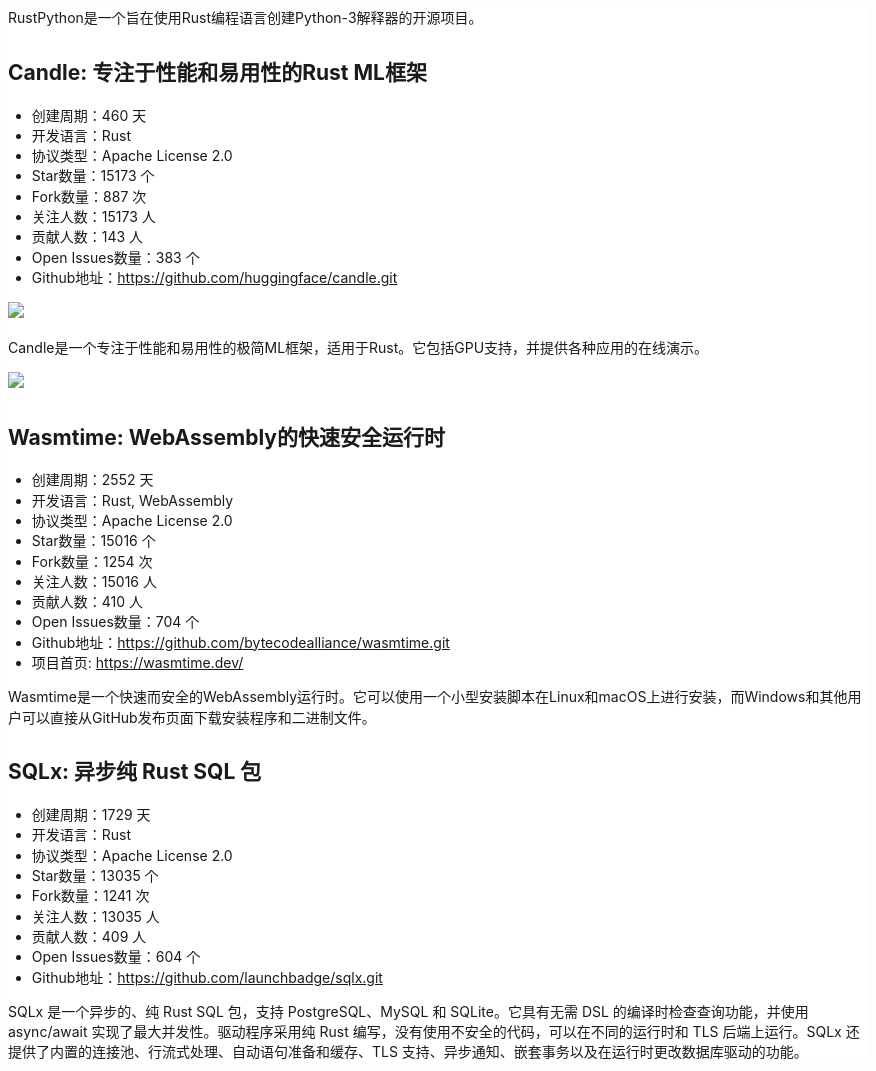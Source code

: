 RustPython是一个旨在使用Rust编程语言创建Python-3解释器的开源项目。

## Candle: 专注于性能和易用性的Rust ML框架

* 创建周期：460 天
* 开发语言：Rust
* 协议类型：Apache License 2.0
* Star数量：15173 个
* Fork数量：887 次
* 关注人数：15173 人
* 贡献人数：143 人
* Open Issues数量：383 个
* Github地址：https://github.com/huggingface/candle.git


![](/images/huggingface-candle-0.png)

Candle是一个专注于性能和易用性的极简ML框架，适用于Rust。它包括GPU支持，并提供各种应用的在线演示。

![](/images/huggingface-candle-1.png)

## Wasmtime: WebAssembly的快速安全运行时

* 创建周期：2552 天
* 开发语言：Rust, WebAssembly
* 协议类型：Apache License 2.0
* Star数量：15016 个
* Fork数量：1254 次
* 关注人数：15016 人
* 贡献人数：410 人
* Open Issues数量：704 个
* Github地址：https://github.com/bytecodealliance/wasmtime.git
* 项目首页: https://wasmtime.dev/


Wasmtime是一个快速而安全的WebAssembly运行时。它可以使用一个小型安装脚本在Linux和macOS上进行安装，而Windows和其他用户可以直接从GitHub发布页面下载安装程序和二进制文件。

## SQLx: 异步纯 Rust SQL 包

* 创建周期：1729 天
* 开发语言：Rust
* 协议类型：Apache License 2.0
* Star数量：13035 个
* Fork数量：1241 次
* 关注人数：13035 人
* 贡献人数：409 人
* Open Issues数量：604 个
* Github地址：https://github.com/launchbadge/sqlx.git


SQLx 是一个异步的、纯 Rust SQL 包，支持 PostgreSQL、MySQL 和 SQLite。它具有无需 DSL 的编译时检查查询功能，并使用 async/await 实现了最大并发性。驱动程序采用纯 Rust 编写，没有使用不安全的代码，可以在不同的运行时和 TLS 后端上运行。SQLx 还提供了内置的连接池、行流式处理、自动语句准备和缓存、TLS 支持、异步通知、嵌套事务以及在运行时更改数据库驱动的功能。
